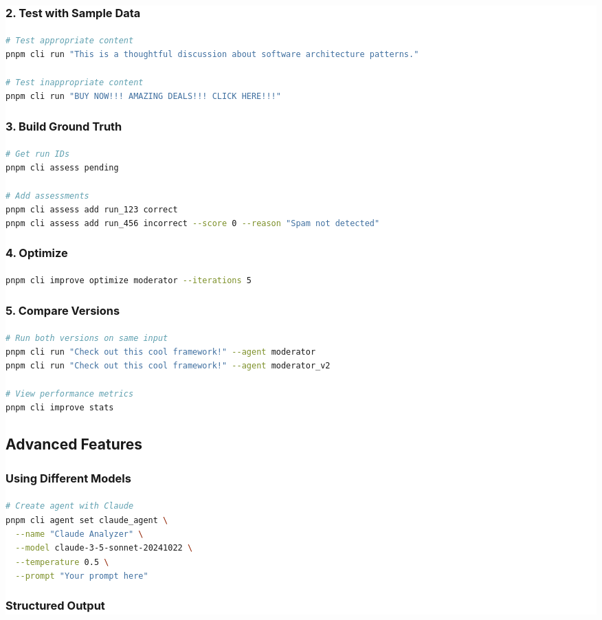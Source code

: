 ### 2. Test with Sample Data

```bash
# Test appropriate content
pnpm cli run "This is a thoughtful discussion about software architecture patterns."

# Test inappropriate content  
pnpm cli run "BUY NOW!!! AMAZING DEALS!!! CLICK HERE!!!"
```

### 3. Build Ground Truth

```bash
# Get run IDs
pnpm cli assess pending

# Add assessments
pnpm cli assess add run_123 correct
pnpm cli assess add run_456 incorrect --score 0 --reason "Spam not detected"
```

### 4. Optimize

```bash
pnpm cli improve optimize moderator --iterations 5
```

### 5. Compare Versions

```bash
# Run both versions on same input
pnpm cli run "Check out this cool framework!" --agent moderator
pnpm cli run "Check out this cool framework!" --agent moderator_v2

# View performance metrics
pnpm cli improve stats
```

## Advanced Features

### Using Different Models

```bash
# Create agent with Claude
pnpm cli agent set claude_agent \
  --name "Claude Analyzer" \
  --model claude-3-5-sonnet-20241022 \
  --temperature 0.5 \
  --prompt "Your prompt here"
```

### Structured Output
